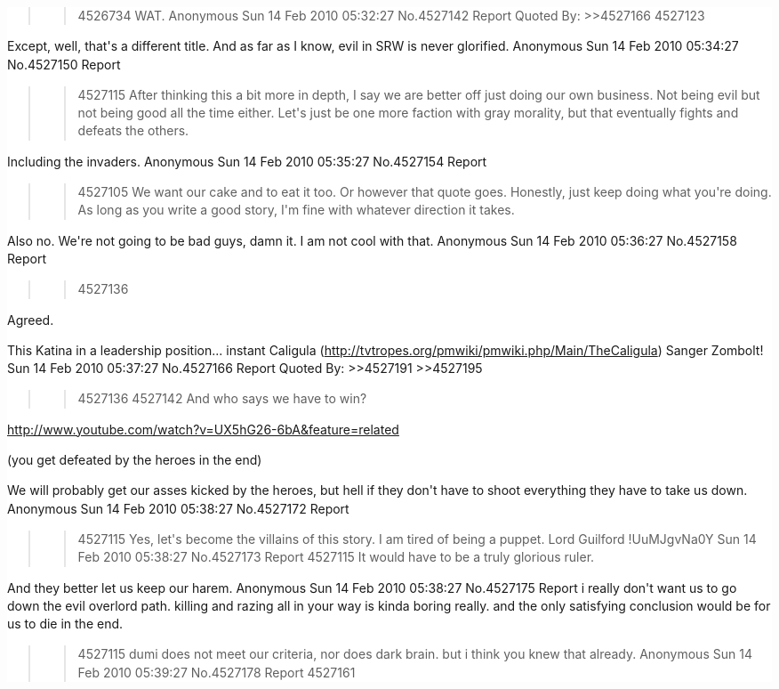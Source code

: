 >>4526734
WAT.
Anonymous Sun 14 Feb 2010 05:32:27 No.4527142 Report
Quoted By: >>4527166
>>4527123

Except, well, that's a different title. And as far as I know, evil in SRW is never glorified.
Anonymous Sun 14 Feb 2010 05:34:27 No.4527150 Report
>>4527115
After thinking this a bit more in depth, I say we are better off just doing our own business. Not being evil but not being good all the time either. Let's just be one more faction with gray morality, but that eventually fights and defeats the others.

Including the invaders.
Anonymous Sun 14 Feb 2010 05:35:27 No.4527154 Report
>>4527105
We want our cake and to eat it too. Or however that quote goes. Honestly, just keep doing what you're doing. As long as you write a good story, I'm fine with whatever direction it takes.

Also no. We're not going to be bad guys, damn it. I am not cool with that.
Anonymous Sun 14 Feb 2010 05:36:27 No.4527158 Report
>>4527136

Agreed.

This Katina in a leadership position... instant Caligula (http://tvtropes.org/pmwiki/pmwiki.php/Main/TheCaligula)
Sanger Zombolt! Sun 14 Feb 2010 05:37:27 No.4527166 Report
Quoted By: >>4527191 >>4527195
>>4527136
>>4527142
And who says we have to win?

http://www.youtube.com/watch?v=UX5hG26-6bA&feature=related

(you get defeated by the heroes in the end)

We will probably get our asses kicked by the heroes, but hell if they don't have to shoot everything they have to take us down.
Anonymous Sun 14 Feb 2010 05:38:27 No.4527172 Report
>>4527115
Yes, let's become the villains of this story. I am tired of being a puppet.
Lord Guilford !UuMJgvNa0Y Sun 14 Feb 2010 05:38:27 No.4527173 Report
>>4527115
It would have to be a truly glorious ruler.

And they better let us keep our harem.
Anonymous Sun 14 Feb 2010 05:38:27 No.4527175 Report
i really don't want us to go down the evil overlord path. killing and razing all in your way is kinda boring really. and the only satisfying conclusion would be for us to die in the end.

>>4527115
dumi does not meet our criteria, nor does dark brain. but i think you knew that already.
Anonymous Sun 14 Feb 2010 05:39:27 No.4527178 Report
>>4527161
